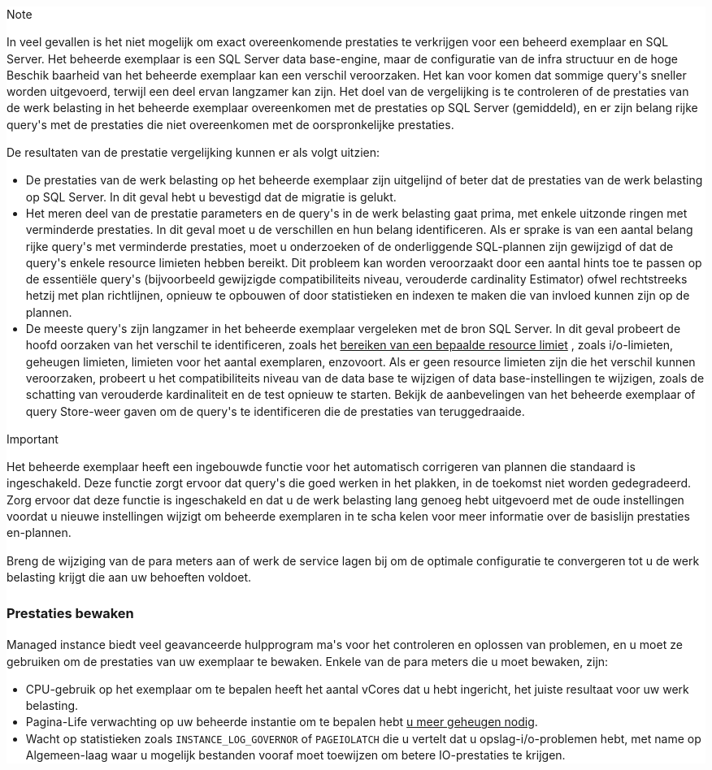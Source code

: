 > [!NOTE]
> In veel gevallen is het niet mogelijk om exact overeenkomende prestaties te verkrijgen voor een beheerd exemplaar en SQL Server. Het beheerde exemplaar is een SQL Server data base-engine, maar de configuratie van de infra structuur en de hoge Beschik baarheid van het beheerde exemplaar kan een verschil veroorzaken. Het kan voor komen dat sommige query's sneller worden uitgevoerd, terwijl een deel ervan langzamer kan zijn. Het doel van de vergelijking is te controleren of de prestaties van de werk belasting in het beheerde exemplaar overeenkomen met de prestaties op SQL Server (gemiddeld), en er zijn belang rijke query's met de prestaties die niet overeenkomen met de oorspronkelijke prestaties.

De resultaten van de prestatie vergelijking kunnen er als volgt uitzien:
- De prestaties van de werk belasting op het beheerde exemplaar zijn uitgelijnd of beter dat de prestaties van de werk belasting op SQL Server. In dit geval hebt u bevestigd dat de migratie is gelukt.
- Het meren deel van de prestatie parameters en de query's in de werk belasting gaat prima, met enkele uitzonde ringen met verminderde prestaties. In dit geval moet u de verschillen en hun belang identificeren. Als er sprake is van een aantal belang rijke query's met verminderde prestaties, moet u onderzoeken of de onderliggende SQL-plannen zijn gewijzigd of dat de query's enkele resource limieten hebben bereikt. Dit probleem kan worden veroorzaakt door een aantal hints toe te passen op de essentiële query's (bijvoorbeeld gewijzigde compatibiliteits niveau, verouderde cardinality Estimator) ofwel rechtstreeks hetzij met plan richtlijnen, opnieuw te opbouwen of door statistieken en indexen te maken die van invloed kunnen zijn op de plannen. 
- De meeste query's zijn langzamer in het beheerde exemplaar vergeleken met de bron SQL Server. In dit geval probeert de hoofd oorzaken van het verschil te identificeren, zoals het [bereiken van een bepaalde resource limiet]( sql-database-managed-instance-resource-limits.md#service-tier-characteristics) , zoals i/o-limieten, geheugen limieten, limieten voor het aantal exemplaren, enzovoort. Als er geen resource limieten zijn die het verschil kunnen veroorzaken, probeert u het compatibiliteits niveau van de data base te wijzigen of data base-instellingen te wijzigen, zoals de schatting van verouderde kardinaliteit en de test opnieuw te starten. Bekijk de aanbevelingen van het beheerde exemplaar of query Store-weer gaven om de query's te identificeren die de prestaties van teruggedraaide.

> [!IMPORTANT]
> Het beheerde exemplaar heeft een ingebouwde functie voor het automatisch corrigeren van plannen die standaard is ingeschakeld. Deze functie zorgt ervoor dat query's die goed werken in het plakken, in de toekomst niet worden gedegradeerd. Zorg ervoor dat deze functie is ingeschakeld en dat u de werk belasting lang genoeg hebt uitgevoerd met de oude instellingen voordat u nieuwe instellingen wijzigt om beheerde exemplaren in te scha kelen voor meer informatie over de basislijn prestaties en-plannen.

Breng de wijziging van de para meters aan of werk de service lagen bij om de optimale configuratie te convergeren tot u de werk belasting krijgt die aan uw behoeften voldoet.

### <a name="monitor-performance"></a>Prestaties bewaken

Managed instance biedt veel geavanceerde hulpprogram ma's voor het controleren en oplossen van problemen, en u moet ze gebruiken om de prestaties van uw exemplaar te bewaken. Enkele van de para meters die u moet bewaken, zijn:
- CPU-gebruik op het exemplaar om te bepalen heeft het aantal vCores dat u hebt ingericht, het juiste resultaat voor uw werk belasting.
- Pagina-Life verwachting op uw beheerde instantie om te bepalen hebt [u meer geheugen nodig](https://techcommunity.microsoft.com/t5/Azure-SQL-Database/Do-you-need-more-memory-on-Azure-SQL-Managed-Instance/ba-p/563444).
- Wacht op statistieken zoals `INSTANCE_LOG_GOVERNOR` of `PAGEIOLATCH` die u vertelt dat u opslag-i/o-problemen hebt, met name op Algemeen-laag waar u mogelijk bestanden vooraf moet toewijzen om betere IO-prestaties te krijgen.

